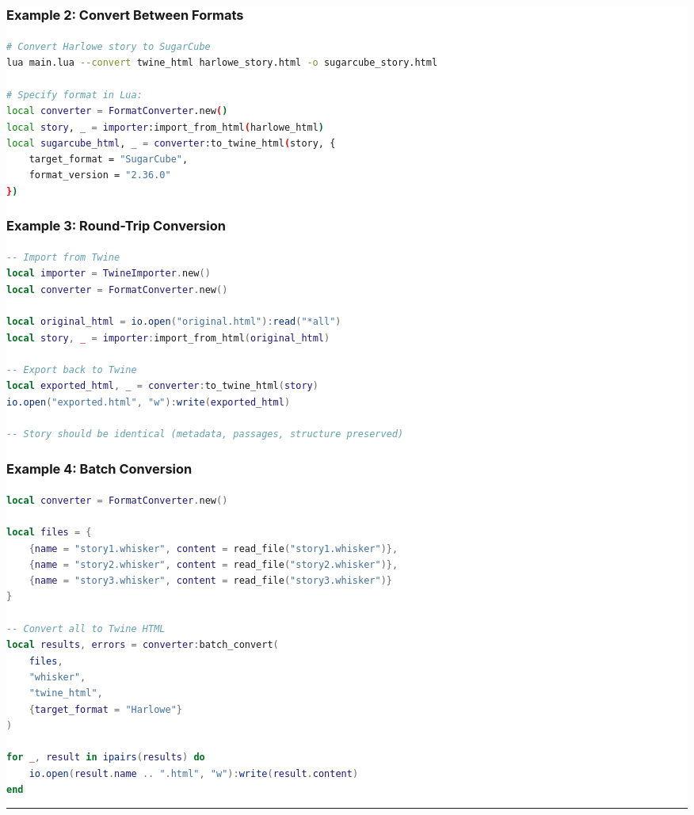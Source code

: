 ### Example 2: Convert Between Formats

```bash
# Convert Harlowe story to SugarCube
lua main.lua --convert twine_html harlowe_story.html -o sugarcube_story.html

# Specify format in Lua:
local converter = FormatConverter.new()
local story, _ = importer:import_from_html(harlowe_html)
local sugarcube_html, _ = converter:to_twine_html(story, {
    target_format = "SugarCube",
    format_version = "2.36.0"
})
```

### Example 3: Round-Trip Conversion

```lua
-- Import from Twine
local importer = TwineImporter.new()
local converter = FormatConverter.new()

local original_html = io.open("original.html"):read("*all")
local story, _ = importer:import_from_html(original_html)

-- Export back to Twine
local exported_html, _ = converter:to_twine_html(story)
io.open("exported.html", "w"):write(exported_html)

-- Story should be identical (metadata, passages, structure preserved)
```

### Example 4: Batch Conversion

```lua
local converter = FormatConverter.new()

local files = {
    {name = "story1.whisker", content = read_file("story1.whisker")},
    {name = "story2.whisker", content = read_file("story2.whisker")},
    {name = "story3.whisker", content = read_file("story3.whisker")}
}

-- Convert all to Twine HTML
local results, errors = converter:batch_convert(
    files,
    "whisker",
    "twine_html",
    {target_format = "Harlowe"}
)

for _, result in ipairs(results) do
    io.open(result.name .. ".html", "w"):write(result.content)
end
```

---